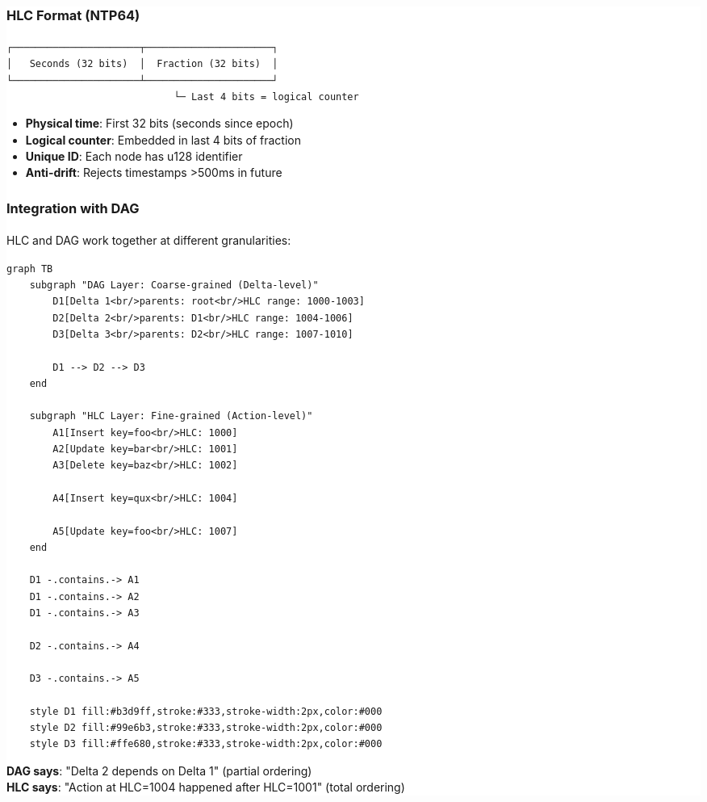 ### HLC Format (NTP64)

```text
┌──────────────────────┬──────────────────────┐
│   Seconds (32 bits)  │  Fraction (32 bits)  │
└──────────────────────┴──────────────────────┘
                             └─ Last 4 bits = logical counter
```

- **Physical time**: First 32 bits (seconds since epoch)
- **Logical counter**: Embedded in last 4 bits of fraction
- **Unique ID**: Each node has u128 identifier
- **Anti-drift**: Rejects timestamps >500ms in future

### Integration with DAG

HLC and DAG work together at different granularities:

```mermaid
graph TB
    subgraph "DAG Layer: Coarse-grained (Delta-level)"
        D1[Delta 1<br/>parents: root<br/>HLC range: 1000-1003]
        D2[Delta 2<br/>parents: D1<br/>HLC range: 1004-1006]
        D3[Delta 3<br/>parents: D2<br/>HLC range: 1007-1010]
        
        D1 --> D2 --> D3
    end
    
    subgraph "HLC Layer: Fine-grained (Action-level)"
        A1[Insert key=foo<br/>HLC: 1000]
        A2[Update key=bar<br/>HLC: 1001]
        A3[Delete key=baz<br/>HLC: 1002]
        
        A4[Insert key=qux<br/>HLC: 1004]
        
        A5[Update key=foo<br/>HLC: 1007]
    end
    
    D1 -.contains.-> A1
    D1 -.contains.-> A2
    D1 -.contains.-> A3
    
    D2 -.contains.-> A4
    
    D3 -.contains.-> A5
    
    style D1 fill:#b3d9ff,stroke:#333,stroke-width:2px,color:#000
    style D2 fill:#99e6b3,stroke:#333,stroke-width:2px,color:#000
    style D3 fill:#ffe680,stroke:#333,stroke-width:2px,color:#000
```

**DAG says**: "Delta 2 depends on Delta 1" (partial ordering)  
**HLC says**: "Action at HLC=1004 happened after HLC=1001" (total ordering)
